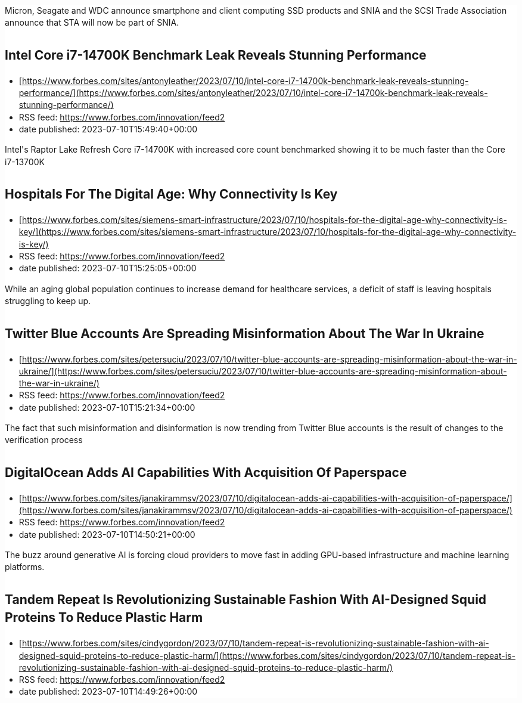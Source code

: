 Micron, Seagate and WDC announce smartphone and client computing SSD products and SNIA and the SCSI Trade Association announce that STA will now be part of SNIA.

## Intel Core i7-14700K Benchmark Leak Reveals Stunning Performance
 - [https://www.forbes.com/sites/antonyleather/2023/07/10/intel-core-i7-14700k-benchmark-leak-reveals-stunning-performance/](https://www.forbes.com/sites/antonyleather/2023/07/10/intel-core-i7-14700k-benchmark-leak-reveals-stunning-performance/)
 - RSS feed: https://www.forbes.com/innovation/feed2
 - date published: 2023-07-10T15:49:40+00:00

Intel's Raptor Lake Refresh Core i7-14700K with increased core count benchmarked showing it to be much faster than the Core i7-13700K

## Hospitals For The Digital Age: Why Connectivity Is Key
 - [https://www.forbes.com/sites/siemens-smart-infrastructure/2023/07/10/hospitals-for-the-digital-age-why-connectivity-is-key/](https://www.forbes.com/sites/siemens-smart-infrastructure/2023/07/10/hospitals-for-the-digital-age-why-connectivity-is-key/)
 - RSS feed: https://www.forbes.com/innovation/feed2
 - date published: 2023-07-10T15:25:05+00:00

While an aging global population continues to increase demand for healthcare services, a deficit of staff is leaving hospitals struggling to keep up.

## Twitter Blue Accounts Are Spreading Misinformation About The War In Ukraine
 - [https://www.forbes.com/sites/petersuciu/2023/07/10/twitter-blue-accounts-are-spreading-misinformation-about-the-war-in-ukraine/](https://www.forbes.com/sites/petersuciu/2023/07/10/twitter-blue-accounts-are-spreading-misinformation-about-the-war-in-ukraine/)
 - RSS feed: https://www.forbes.com/innovation/feed2
 - date published: 2023-07-10T15:21:34+00:00

The fact that such misinformation and disinformation is now trending from Twitter Blue accounts is the result of changes to the verification process

## DigitalOcean Adds AI Capabilities With Acquisition Of Paperspace
 - [https://www.forbes.com/sites/janakirammsv/2023/07/10/digitalocean-adds-ai-capabilities-with-acquisition-of-paperspace/](https://www.forbes.com/sites/janakirammsv/2023/07/10/digitalocean-adds-ai-capabilities-with-acquisition-of-paperspace/)
 - RSS feed: https://www.forbes.com/innovation/feed2
 - date published: 2023-07-10T14:50:21+00:00

The buzz around generative AI is forcing cloud providers to move fast in adding GPU-based infrastructure and machine learning platforms.

## Tandem Repeat Is Revolutionizing Sustainable Fashion With AI-Designed Squid Proteins To Reduce Plastic Harm
 - [https://www.forbes.com/sites/cindygordon/2023/07/10/tandem-repeat-is-revolutionizing-sustainable-fashion-with-ai-designed-squid-proteins-to-reduce-plastic-harm/](https://www.forbes.com/sites/cindygordon/2023/07/10/tandem-repeat-is-revolutionizing-sustainable-fashion-with-ai-designed-squid-proteins-to-reduce-plastic-harm/)
 - RSS feed: https://www.forbes.com/innovation/feed2
 - date published: 2023-07-10T14:49:26+00:00

